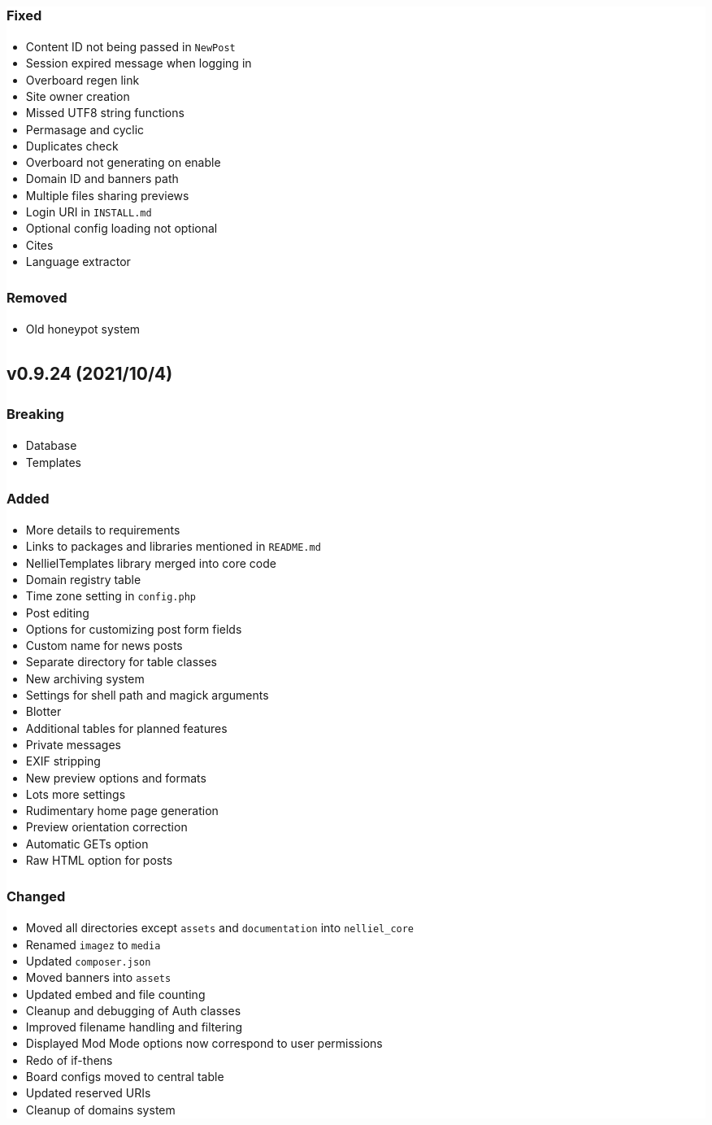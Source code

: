 
### Fixed
 - Content ID not being passed in `NewPost`
 - Session expired message when logging in
 - Overboard regen link
 - Site owner creation
 - Missed UTF8 string functions
 - Permasage and cyclic
 - Duplicates check
 - Overboard not generating on enable
 - Domain ID and banners path
 - Multiple files sharing previews
 - Login URI in `INSTALL.md`
 - Optional config loading not optional
 - Cites
 - Language extractor

### Removed
 - Old honeypot system

## v0.9.24 (2021/10/4)
### Breaking
 - Database
 - Templates

### Added
 - More details to requirements
 - Links to packages and libraries mentioned in `README.md`
 - NellielTemplates library merged into core code
 - Domain registry table
 - Time zone setting in `config.php`
 - Post editing
 - Options for customizing post form fields
 - Custom name for news posts
 - Separate directory for table classes
 - New archiving system
 - Settings for shell path and magick arguments
 - Blotter
 - Additional tables for planned features
 - Private messages
 - EXIF stripping
 - New preview options and formats
 - Lots more settings
 - Rudimentary home page generation
 - Preview orientation correction
 - Automatic GETs option
 - Raw HTML option for posts

### Changed
 - Moved all directories except `assets` and `documentation` into `nelliel_core`
 - Renamed `imagez` to `media`
 - Updated `composer.json`
 - Moved banners into `assets`
 - Updated embed and file counting
 - Cleanup and debugging of Auth classes
 - Improved filename handling and filtering
 - Displayed Mod Mode options now correspond to user permissions
 - Redo of if-thens
 - Board configs moved to central table
 - Updated reserved URIs
 - Cleanup of domains system